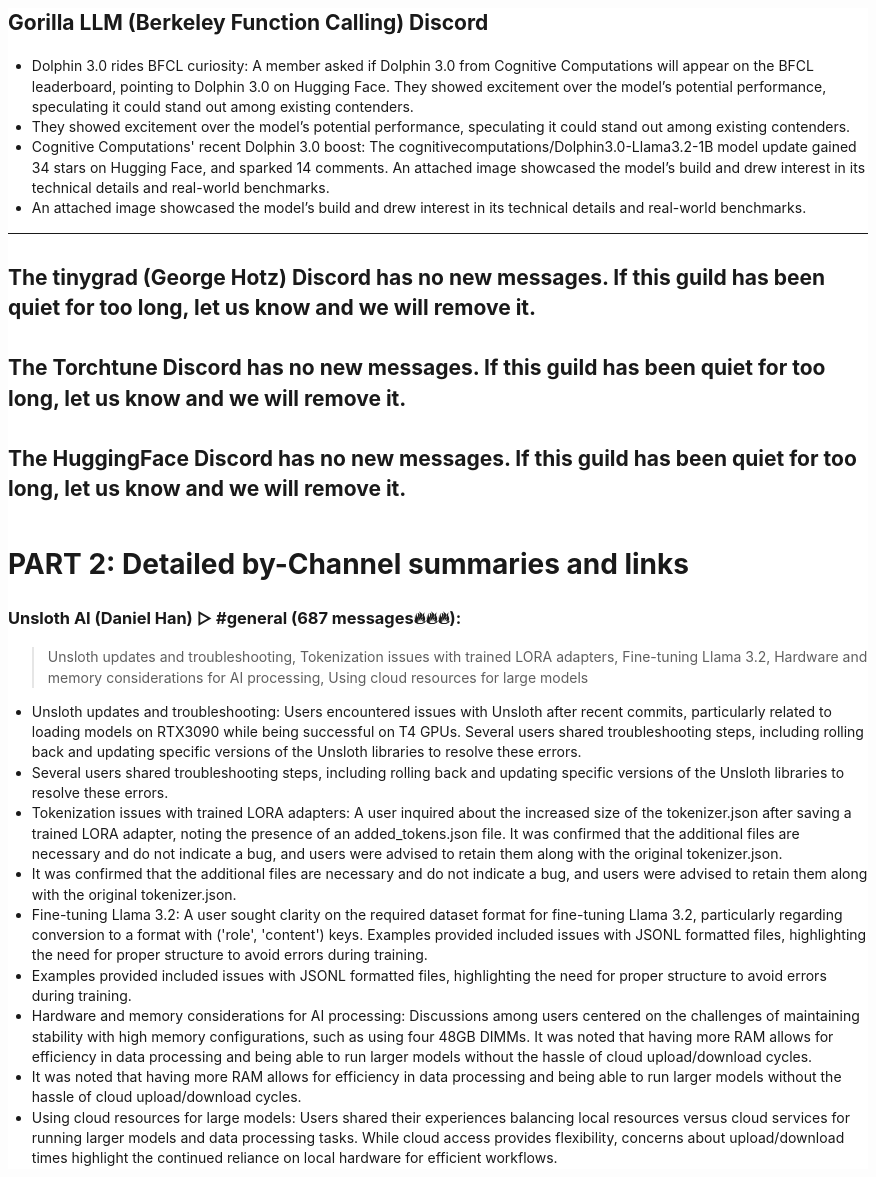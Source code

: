 
## Gorilla LLM (Berkeley Function Calling) Discord

* Dolphin 3.0 rides BFCL curiosity: A member asked if Dolphin 3.0 from Cognitive Computations will appear on the BFCL leaderboard, pointing to Dolphin 3.0 on Hugging Face.
They showed excitement over the model’s potential performance, speculating it could stand out among existing contenders.
* They showed excitement over the model’s potential performance, speculating it could stand out among existing contenders.
* Cognitive Computations' recent Dolphin 3.0 boost: The cognitivecomputations/Dolphin3.0-Llama3.2-1B model update gained 34 stars on Hugging Face, and sparked 14 comments.
An attached image showcased the model’s build and drew interest in its technical details and real-world benchmarks.
* An attached image showcased the model’s build and drew interest in its technical details and real-world benchmarks.

---
The tinygrad (George Hotz) Discord has no new messages. If this guild has been quiet for too long, let us know and we will remove it.
---
The Torchtune Discord has no new messages. If this guild has been quiet for too long, let us know and we will remove it.
---
The HuggingFace Discord has no new messages. If this guild has been quiet for too long, let us know and we will remove it.
---
# PART 2: Detailed by-Channel summaries and links

### Unsloth AI (Daniel Han) ▷ #general (687 messages🔥🔥🔥):
> Unsloth updates and troubleshooting, Tokenization issues with trained LORA adapters, Fine-tuning Llama 3.2, Hardware and memory considerations for AI processing, Using cloud resources for large models

* Unsloth updates and troubleshooting: Users encountered issues with Unsloth after recent commits, particularly related to loading models on RTX3090 while being successful on T4 GPUs.
Several users shared troubleshooting steps, including rolling back and updating specific versions of the Unsloth libraries to resolve these errors.
* Several users shared troubleshooting steps, including rolling back and updating specific versions of the Unsloth libraries to resolve these errors.
* Tokenization issues with trained LORA adapters: A user inquired about the increased size of the tokenizer.json after saving a trained LORA adapter, noting the presence of an added_tokens.json file.
It was confirmed that the additional files are necessary and do not indicate a bug, and users were advised to retain them along with the original tokenizer.json.
* It was confirmed that the additional files are necessary and do not indicate a bug, and users were advised to retain them along with the original tokenizer.json.
* Fine-tuning Llama 3.2: A user sought clarity on the required dataset format for fine-tuning Llama 3.2, particularly regarding conversion to a format with ('role', 'content') keys.
Examples provided included issues with JSONL formatted files, highlighting the need for proper structure to avoid errors during training.
* Examples provided included issues with JSONL formatted files, highlighting the need for proper structure to avoid errors during training.
* Hardware and memory considerations for AI processing: Discussions among users centered on the challenges of maintaining stability with high memory configurations, such as using four 48GB DIMMs.
It was noted that having more RAM allows for efficiency in data processing and being able to run larger models without the hassle of cloud upload/download cycles.
* It was noted that having more RAM allows for efficiency in data processing and being able to run larger models without the hassle of cloud upload/download cycles.
* Using cloud resources for large models: Users shared their experiences balancing local resources versus cloud services for running larger models and data processing tasks.
While cloud access provides flexibility, concerns about upload/download times highlight the continued reliance on local hardware for efficient workflows.